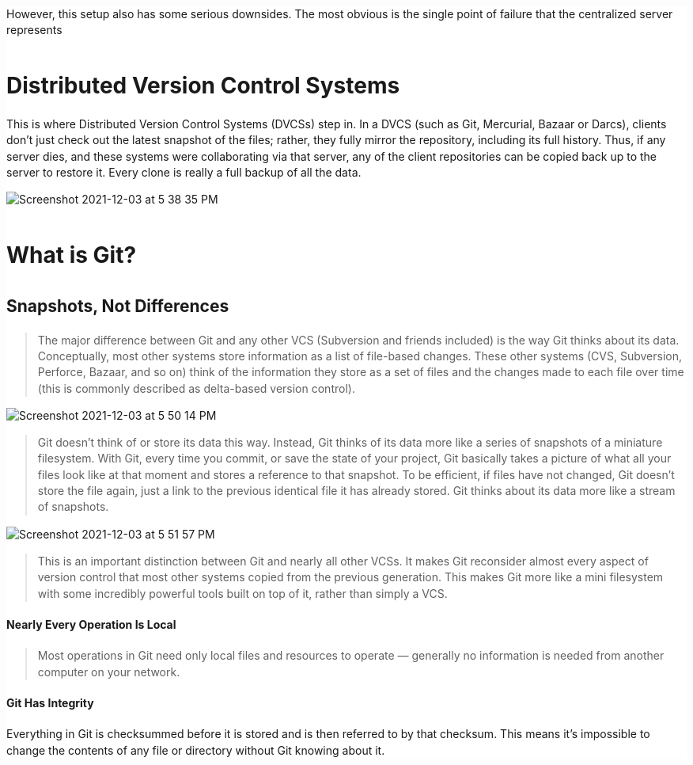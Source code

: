 However, this setup also has some serious downsides. The most obvious is the single point of failure
that the centralized server represents

# Distributed Version Control Systems

This is where Distributed Version Control Systems (DVCSs) step in. In a DVCS (such as Git, Mercurial,
Bazaar or Darcs), clients don’t just check out the latest snapshot of the files; rather, they fully
mirror the repository, including its full history. Thus, if any server dies, and these systems were
collaborating via that server, any of the client repositories can be copied back up to the server to
restore it. Every clone is really a full backup of all the data.

<img width="587" alt="Screenshot 2021-12-03 at 5 38 35 PM" src="https://user-images.githubusercontent.com/20242622/144600173-ac95f5f2-4751-4486-b2a1-f94634fa4d63.png">


# What is Git?

## Snapshots, Not Differences
> The major difference between Git and any other VCS (Subversion and friends included) is the way
Git thinks about its data. Conceptually, most other systems store information as a list of file-based
changes.
> These other systems (CVS, Subversion, Perforce, Bazaar, and so on) think of the
information they store as a set of files and the changes made to each file over time (this is
commonly described as delta-based version control).

<img width="782" alt="Screenshot 2021-12-03 at 5 50 14 PM" src="https://user-images.githubusercontent.com/20242622/144601614-4014855f-0663-40c1-ae35-ff8f98d2220f.png">


> Git doesn’t think of or store its data this way. Instead, Git thinks of its data more like a series of
snapshots of a miniature filesystem. 
> With Git, every time you commit, or save the state of your
project, Git basically takes a picture of what all your files look like at that moment and stores a
reference to that snapshot. 
> To be efficient, if files have not changed, Git doesn’t store the file again,
just a link to the previous identical file it has already stored. Git thinks about its data more like a
stream of snapshots.

<img width="782" alt="Screenshot 2021-12-03 at 5 51 57 PM" src="https://user-images.githubusercontent.com/20242622/144601814-7e572f2f-e851-4f8c-a2af-167880dfef23.png">


> This is an important distinction between Git and nearly all other VCSs. It makes Git reconsider
almost every aspect of version control that most other systems copied from the previous
generation. This makes Git more like a mini filesystem with some incredibly powerful tools built on
top of it, rather than simply a VCS.

#### Nearly Every Operation Is Local
> Most operations in Git need only local files and resources to operate — generally no information is
needed from another computer on your network.
#### Git Has Integrity
Everything in Git is checksummed before it is stored and is then referred to by that checksum. This
means it’s impossible to change the contents of any file or directory without Git knowing about it. 
